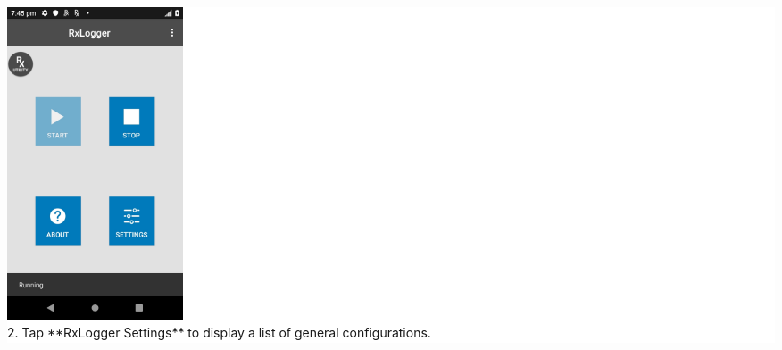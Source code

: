 <img alt="" style="height:350px" src="rxlogger_running.jpg"/>
<br>
2. Tap **RxLogger Settings** to display a list of general configurations.